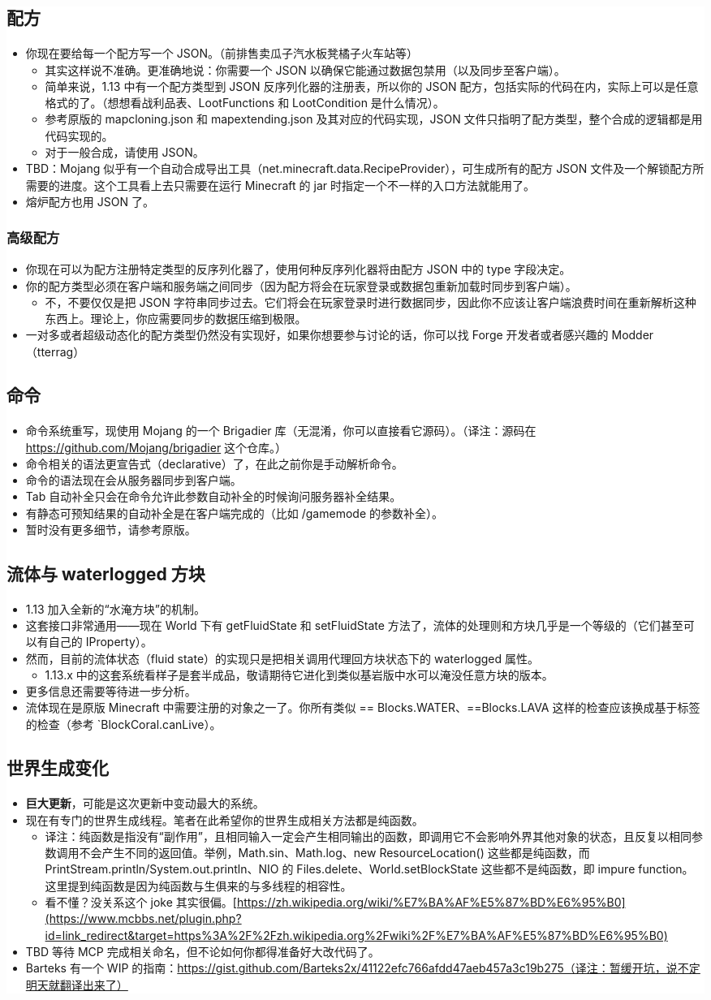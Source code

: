 ## 配方

- 你现在要给每一个配方写一个 JSON。（前排售卖瓜子汽水板凳橘子火车站等）
  - 其实这样说不准确。更准确地说：你需要一个 JSON 以确保它能通过数据包禁用（以及同步至客户端）。
  - 简单来说，1.13 中有一个配方类型到 JSON 反序列化器的注册表，所以你的 JSON 配方，包括实际的代码在内，实际上可以是任意格式的了。（想想看战利品表、LootFunctions 和 LootCondition 是什么情况）。
  - 参考原版的 mapcloning.json 和 mapextending.json 及其对应的代码实现，JSON 文件只指明了配方类型，整个合成的逻辑都是用代码实现的。
  - 对于一般合成，请使用 JSON。
- TBD：Mojang 似乎有一个自动合成导出工具（net.minecraft.data.RecipeProvider），可生成所有的配方 JSON 文件及一个解锁配方所需要的进度。这个工具看上去只需要在运行 Minecraft 的 jar 时指定一个不一样的入口方法就能用了。
- 熔炉配方也用 JSON 了。

### 高级配方

- 你现在可以为配方注册特定类型的反序列化器了，使用何种反序列化器将由配方 JSON 中的 type 字段决定。
- 你的配方类型必须在客户端和服务端之间同步（因为配方将会在玩家登录或数据包重新加载时同步到客户端）。
  - 不，不要仅仅是把 JSON 字符串同步过去。它们将会在玩家登录时进行数据同步，因此你不应该让客户端浪费时间在重新解析这种东西上。理论上，你应需要同步的数据压缩到极限。
- 一对多或者超级动态化的配方类型仍然没有实现好，如果你想要参与讨论的话，你可以找 Forge 开发者或者感兴趣的 Modder（tterrag）

## 命令

- 命令系统重写，现使用 Mojang 的一个 Brigadier 库（无混淆，你可以直接看它源码）。（译注：源码在 https://github.com/Mojang/brigadier 这个仓库。）
- 命令相关的语法更宣告式（declarative）了，在此之前你是手动解析命令。
- 命令的语法现在会从服务器同步到客户端。
- Tab 自动补全只会在命令允许此参数自动补全的时候询问服务器补全结果。
- 有静态可预知结果的自动补全是在客户端完成的（比如 /gamemode 的参数补全）。
- 暂时没有更多细节，请参考原版。

## 流体与 waterlogged 方块

- 1.13 加入全新的“水淹方块”的机制。
- 这套接口非常通用——现在 World 下有 getFluidState 和 setFluidState 方法了，流体的处理则和方块几乎是一个等级的（它们甚至可以有自己的 IProperty）。
- 然而，目前的流体状态（fluid state）的实现只是把相关调用代理回方块状态下的 waterlogged 属性。
  - 1.13.x 中的这套系统看样子是套半成品，敬请期待它进化到类似基岩版中水可以淹没任意方块的版本。
- 更多信息还需要等待进一步分析。
- 流体现在是原版 Minecraft 中需要注册的对象之一了。你所有类似 == Blocks.WATER、==Blocks.LAVA 这样的检查应该换成基于标签的检查（参考 `BlockCoral.canLive）。

## 世界生成变化

- **巨大更新**，可能是这次更新中变动最大的系统。
- 现在有专门的世界生成线程。笔者在此希望你的世界生成相关方法都是纯函数。
  - 译注：纯函数是指没有“副作用”，且相同输入一定会产生相同输出的函数，即调用它不会影响外界其他对象的状态，且反复以相同参数调用不会产生不同的返回值。举例，Math.sin、Math.log、new ResourceLocation() 这些都是纯函数，而 PrintStream.println/System.out.println、NIO 的 Files.delete、World.setBlockState 这些都不是纯函数，即 impure function。这里提到纯函数是因为纯函数与生俱来的与多线程的相容性。
  - 看不懂？没关系这个 joke 其实很偏。[https://zh.wikipedia.org/wiki/%E7%BA%AF%E5%87%BD%E6%95%B0](https://www.mcbbs.net/plugin.php?id=link_redirect&target=https%3A%2F%2Fzh.wikipedia.org%2Fwiki%2F%E7%BA%AF%E5%87%BD%E6%95%B0)
- TBD 等待 MCP 完成相关命名，但不论如何你都得准备好大改代码了。
- Barteks 有一个 WIP 的指南：https://gist.github.com/Barteks2x/41122efc766afdd47aeb457a3c19b275（译注：暂缓开坑，说不定明天就翻译出来了）
